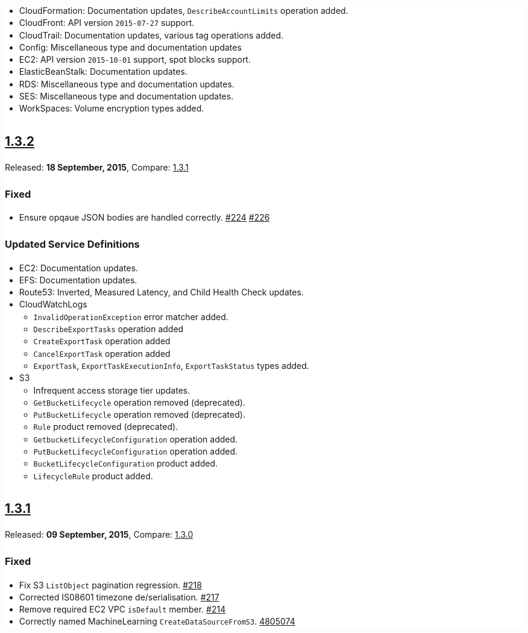 - CloudFormation: Documentation updates, `DescribeAccountLimits` operation added.
- CloudFront: API version `2015-07-27` support.
- CloudTrail: Documentation updates, various tag operations added.
- Config: Miscellaneous type and documentation updates
- EC2: API version `2015-10-01` support, spot blocks support.
- ElasticBeanStalk: Documentation updates.
- RDS: Miscellaneous type and documentation updates.
- SES: Miscellaneous type and documentation updates.
- WorkSpaces: Volume encryption types added.


## [1.3.2](https://github.com/brendanhay/amazonka/tree/1.3.2)
Released: **18 September, 2015**, Compare: [1.3.1](https://github.com/brendanhay/amazonka/compare/1.3.1...1.3.2)

### Fixed

- Ensure opqaue JSON bodies are handled correctly. [\#224](https://github.com/brendanhay/amazonka/issues/224) [\#226](https://github.com/brendanhay/amazonka/issues/226)

### Updated Service Definitions

- EC2: Documentation updates.
- EFS: Documentation updates.
- Route53: Inverted, Measured Latency, and Child Health Check updates.
- CloudWatchLogs
    * `InvalidOperationException` error matcher added.
    * `DescribeExportTasks` operation added
    * `CreateExportTask` operation added
    * `CancelExportTask` operation added
    * `ExportTask`, `ExportTaskExecutionInfo`, `ExportTaskStatus` types added.
- S3
    * Infrequent access storage tier updates.
    * `GetBucketLifecycle` operation removed (deprecated).
    * `PutBucketLifecycle` operation removed (deprecated).
    * `Rule` product removed (deprecated).
    * `GetbucketLifecycleConfiguration` operation added.
    * `PutBucketLifecycleConfiguration` operation added.
    * `BucketLifecycleConfiguration` product added.
    * `LifecycleRule` product added.

## [1.3.1](https://github.com/brendanhay/amazonka/tree/1.3.1)
Released: **09 September, 2015**, Compare: [1.3.0](https://github.com/brendanhay/amazonka/compare/1.3.0...1.3.1)

### Fixed

- Fix S3 `ListObject` pagination regression. [\#218](https://github.com/brendanhay/amazonka/issues/218)
- Corrected IS08601 timezone de/serialisation. [\#217](https://github.com/brendanhay/amazonka/issues/217)
- Remove required EC2 VPC `isDefault` member. [\#214](https://github.com/brendanhay/amazonka/issues/214)
- Correctly named MachineLearning `CreateDataSourceFromS3`. [4805074](https://github.com/brendanhay/amazonka/commit/4805074)

